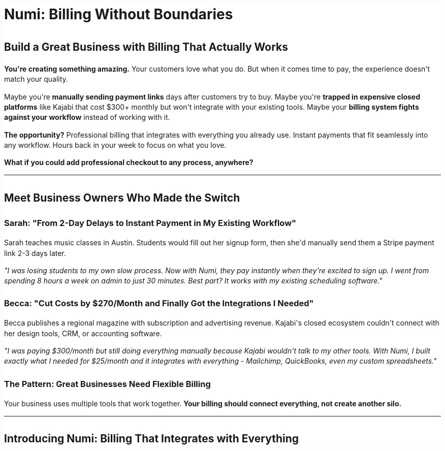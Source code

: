 # Numi: Billing Without Boundaries





## Build a Great Business with Billing That Actually Works

**You're creating something amazing.** Your customers love what you do. But when it comes time to pay, the experience doesn't match your quality.

Maybe you're **manually sending payment links** days after customers try to buy. Maybe you're **trapped in expensive closed platforms** like Kajabi that cost $300+ monthly but won't integrate with your existing tools. Maybe your **billing system fights against your workflow** instead of working with it.

**The opportunity?** Professional billing that integrates with everything you already use. Instant payments that fit seamlessly into any workflow. Hours back in your week to focus on what you love.

**What if you could add professional checkout to any process, anywhere?**

---

## Meet Business Owners Who Made the Switch

### Sarah: "From 2-Day Delays to Instant Payment in My Existing Workflow"

Sarah teaches music classes in Austin. Students would fill out her signup form, then she'd manually send them a Stripe payment link 2-3 days later.

*"I was losing students to my own slow process. Now with Numi, they pay instantly when they're excited to sign up. I went from spending 8 hours a week on admin to just 30 minutes. Best part? It works with my existing scheduling software."*

### Becca: "Cut Costs by $270/Month and Finally Got the Integrations I Needed"

Becca publishes a regional magazine with subscription and advertising revenue. Kajabi's closed ecosystem couldn't connect with her design tools, CRM, or accounting software.

*"I was paying $300/month but still doing everything manually because Kajabi wouldn't talk to my other tools. With Numi, I built exactly what I needed for $25/month and it integrates with everything - Mailchimp, QuickBooks, even my custom spreadsheets."*

### The Pattern: Great Businesses Need Flexible Billing

Your business uses multiple tools that work together. **Your billing should connect everything, not create another silo.**

---

## Introducing Numi: Billing That Integrates with Everything
